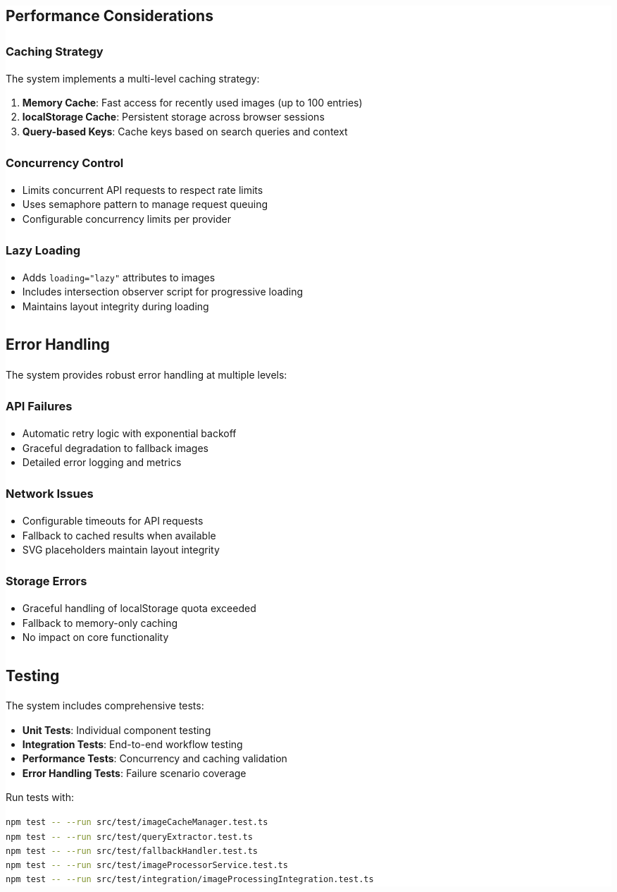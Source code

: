 ## Performance Considerations

### Caching Strategy

The system implements a multi-level caching strategy:

1. **Memory Cache**: Fast access for recently used images (up to 100 entries)
2. **localStorage Cache**: Persistent storage across browser sessions
3. **Query-based Keys**: Cache keys based on search queries and context

### Concurrency Control

- Limits concurrent API requests to respect rate limits
- Uses semaphore pattern to manage request queuing
- Configurable concurrency limits per provider

### Lazy Loading

- Adds `loading="lazy"` attributes to images
- Includes intersection observer script for progressive loading
- Maintains layout integrity during loading

## Error Handling

The system provides robust error handling at multiple levels:

### API Failures
- Automatic retry logic with exponential backoff
- Graceful degradation to fallback images
- Detailed error logging and metrics

### Network Issues
- Configurable timeouts for API requests
- Fallback to cached results when available
- SVG placeholders maintain layout integrity

### Storage Errors
- Graceful handling of localStorage quota exceeded
- Fallback to memory-only caching
- No impact on core functionality

## Testing

The system includes comprehensive tests:

- **Unit Tests**: Individual component testing
- **Integration Tests**: End-to-end workflow testing
- **Performance Tests**: Concurrency and caching validation
- **Error Handling Tests**: Failure scenario coverage

Run tests with:
```bash
npm test -- --run src/test/imageCacheManager.test.ts
npm test -- --run src/test/queryExtractor.test.ts
npm test -- --run src/test/fallbackHandler.test.ts
npm test -- --run src/test/imageProcessorService.test.ts
npm test -- --run src/test/integration/imageProcessingIntegration.test.ts
```

